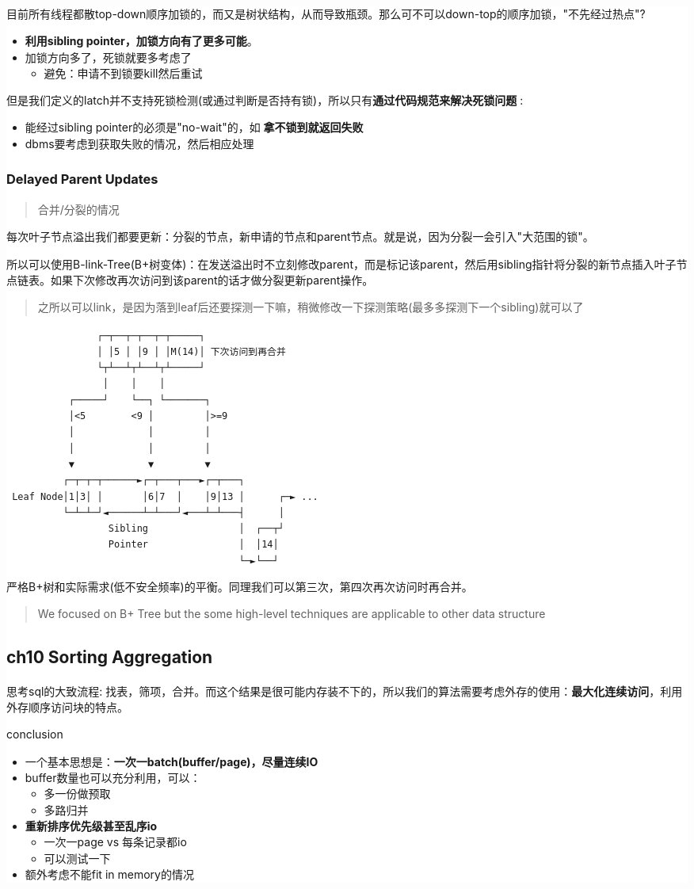 目前所有线程都散top-down顺序加锁的，而又是树状结构，从而导致瓶颈。那么可不可以down-top的顺序加锁，"不先经过热点"?

- **利用sibling pointer，加锁方向有了更多可能**。
- 加锁方向多了，死锁就要多考虑了
	* 避免：申请不到锁要kill然后重试

但是我们定义的latch并不支持死锁检测(或通过判断是否持有锁)，所以只有**通过代码规范来解决死锁问题** : 

- 能经过sibling pointer的必须是"no-wait"的，如 **拿不锁到就返回失败**
- dbms要考虑到获取失败的情况，然后相应处理


### Delayed Parent Updates

> 合并/分裂的情况

每次叶子节点溢出我们都要更新：分裂的节点，新申请的节点和parent节点。就是说，因为分裂一会引入"大范围的锁"。

所以可以使用B-link-Tree(B+树变体)：在发送溢出时不立刻修改parent，而是标记该parent，然后用sibling指针将分裂的新节点插入叶子节点链表。如果下次修改再次访问到该parent的话才做分裂更新parent操作。

> 之所以可以link，是因为落到leaf后还要探测一下嘛，稍微修改一下探测策略(最多多探测下一个sibling)就可以了

```
                ┌─┬──┬─┬──┬─┬─────┐
                │ │5 │ │9 │ │M(14)│ 下次访问到再合并
                └┬┴──┴┬┴──┴┬┴─────┘
                 │    │    │
           ┌─────┘    └──┐ └───────┐
           │<5        <9 │         │>=9
           │             │         │
           │             │         │
           ▼             ▼         ▼
          ┌─┬─┬─┬──────►┌─┬───┬───►┌─┬───┐
 Leaf Node│1│3│ │       │6│7  │    │9│13 │      ┌─► ...
          └─┴─┴─┘◄──────┴─┴───┘◄───┴─┴───┤      │
                  Sibling                │  ┌──┬┘
                  Pointer                │  │14│
                                         └─►└──┘
```

严格B+树和实际需求(低不安全频率)的平衡。同理我们可以第三次，第四次再次访问时再合并。

> We focused on B+ Tree but the some high-level techniques are applicable to other data structure


## ch10 Sorting Aggregation

思考sql的大致流程: 找表，筛项，合并。而这个结果是很可能内存装不下的，所以我们的算法需要考虑外存的使用：**最大化连续访问**，利用外存顺序访问块的特点。

conclusion

- 一个基本思想是：**一次一batch(buffer/page)，尽量连续IO**
- buffer数量也可以充分利用，可以：
	* 多一份做预取
	* 多路归并
- **重新排序优先级甚至乱序io**
	* 一次一page  vs  每条记录都io
	* 可以测试一下
- 额外考虑不能fit in memory的情况
